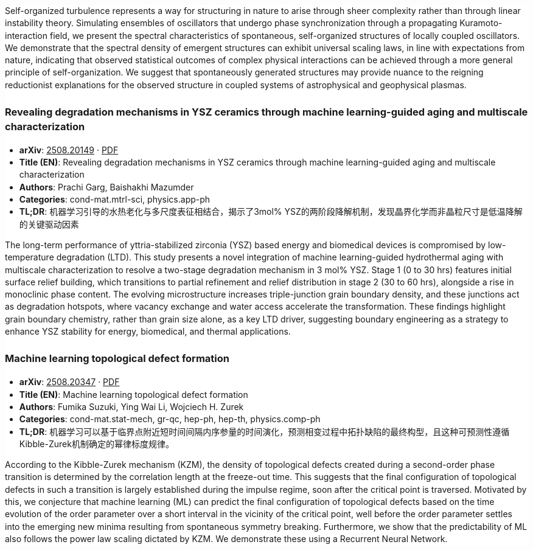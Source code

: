 Self-organized turbulence represents a way for structuring in nature to arise
through sheer complexity rather than through linear instability theory.
Simulating ensembles of oscillators that undergo phase synchronization through
a propagating Kuramoto-interaction field, we present the spectral
characteristics of spontaneous, self-organized structures of locally coupled
oscillators. We demonstrate that the spectral density of emergent structures
can exhibit universal scaling laws, in line with expectations from nature,
indicating that observed statistical outcomes of complex physical interactions
can be achieved through a more general principle of self-organization. We
suggest that spontaneously generated structures may provide nuance to the
reigning reductionist explanations for the observed structure in coupled
systems of astrophysical and geophysical plasmas.

### Revealing degradation mechanisms in YSZ ceramics through machine learning-guided aging and multiscale characterization
- **arXiv**: [2508.20149](https://arxiv.org/abs/2508.20149)  ·  [PDF](https://arxiv.org/pdf/2508.20149.pdf)
- **Title (EN)**: Revealing degradation mechanisms in YSZ ceramics through machine learning-guided aging and multiscale characterization
- **Authors**: Prachi Garg, Baishakhi Mazumder
- **Categories**: cond-mat.mtrl-sci, physics.app-ph
- **TL;DR**: 机器学习引导的水热老化与多尺度表征相结合，揭示了3mol% YSZ的两阶段降解机制，发现晶界化学而非晶粒尺寸是低温降解的关键驱动因素

The long-term performance of yttria-stabilized zirconia (YSZ) based energy
and biomedical devices is compromised by low-temperature degradation (LTD).
This study presents a novel integration of machine learning-guided hydrothermal
aging with multiscale characterization to resolve a two-stage degradation
mechanism in 3 mol% YSZ. Stage 1 (0 to 30 hrs) features initial surface relief
building, which transitions to partial refinement and relief distribution in
stage 2 (30 to 60 hrs), alongside a rise in monoclinic phase content. The
evolving microstructure increases triple-junction grain boundary density, and
these junctions act as degradation hotspots, where vacancy exchange and water
access accelerate the transformation. These findings highlight grain boundary
chemistry, rather than grain size alone, as a key LTD driver, suggesting
boundary engineering as a strategy to enhance YSZ stability for energy,
biomedical, and thermal applications.

### Machine learning topological defect formation
- **arXiv**: [2508.20347](https://arxiv.org/abs/2508.20347)  ·  [PDF](https://arxiv.org/pdf/2508.20347.pdf)
- **Title (EN)**: Machine learning topological defect formation
- **Authors**: Fumika Suzuki, Ying Wai Li, Wojciech H. Zurek
- **Categories**: cond-mat.stat-mech, gr-qc, hep-ph, hep-th, physics.comp-ph
- **TL;DR**: 机器学习可以基于临界点附近短时间间隔内序参量的时间演化，预测相变过程中拓扑缺陷的最终构型，且这种可预测性遵循Kibble-Zurek机制确定的幂律标度规律。

According to the Kibble-Zurek mechanism (KZM), the density of topological
defects created during a second-order phase transition is determined by the
correlation length at the freeze-out time. This suggests that the final
configuration of topological defects in such a transition is largely
established during the impulse regime, soon after the critical point is
traversed. Motivated by this, we conjecture that machine learning (ML) can
predict the final configuration of topological defects based on the time
evolution of the order parameter over a short interval in the vicinity of the
critical point, well before the order parameter settles into the emerging new
minima resulting from spontaneous symmetry breaking. Furthermore, we show that
the predictability of ML also follows the power law scaling dictated by KZM. We
demonstrate these using a Recurrent Neural Network.
